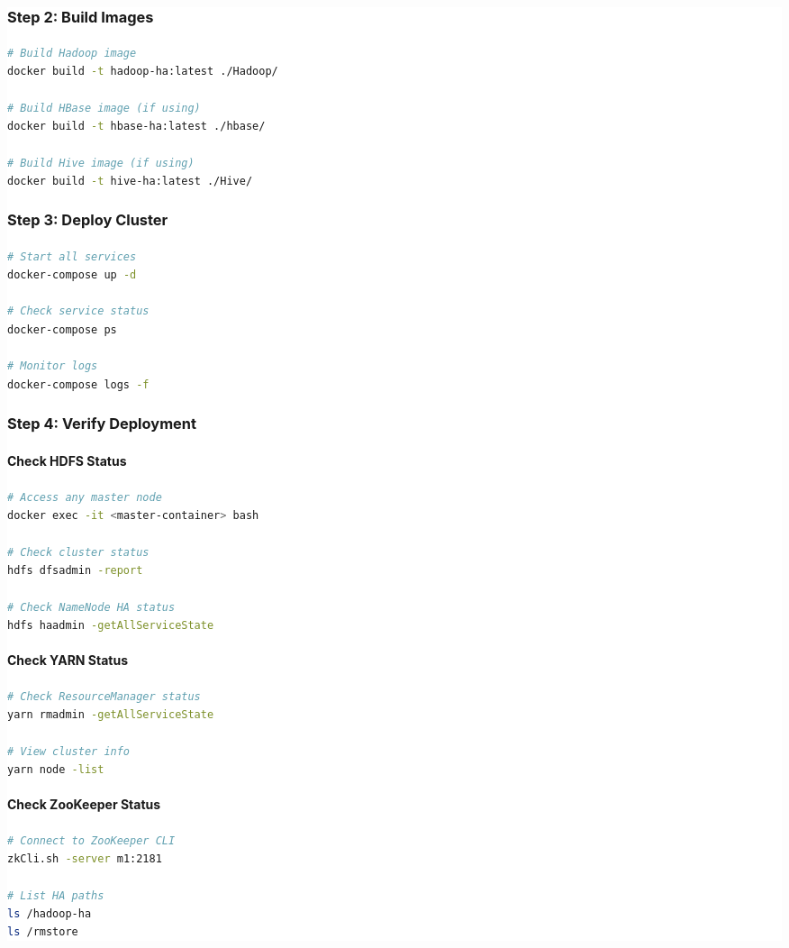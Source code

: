 ### Step 2: Build Images
```bash
# Build Hadoop image
docker build -t hadoop-ha:latest ./Hadoop/

# Build HBase image (if using)
docker build -t hbase-ha:latest ./hbase/

# Build Hive image (if using)  
docker build -t hive-ha:latest ./Hive/
```

### Step 3: Deploy Cluster
```bash
# Start all services
docker-compose up -d

# Check service status
docker-compose ps

# Monitor logs
docker-compose logs -f
```

### Step 4: Verify Deployment

#### Check HDFS Status
```bash
# Access any master node
docker exec -it <master-container> bash

# Check cluster status
hdfs dfsadmin -report

# Check NameNode HA status
hdfs haadmin -getAllServiceState
```

#### Check YARN Status  
```bash
# Check ResourceManager status
yarn rmadmin -getAllServiceState

# View cluster info
yarn node -list
```

#### Check ZooKeeper Status
```bash
# Connect to ZooKeeper CLI
zkCli.sh -server m1:2181

# List HA paths
ls /hadoop-ha
ls /rmstore
```
